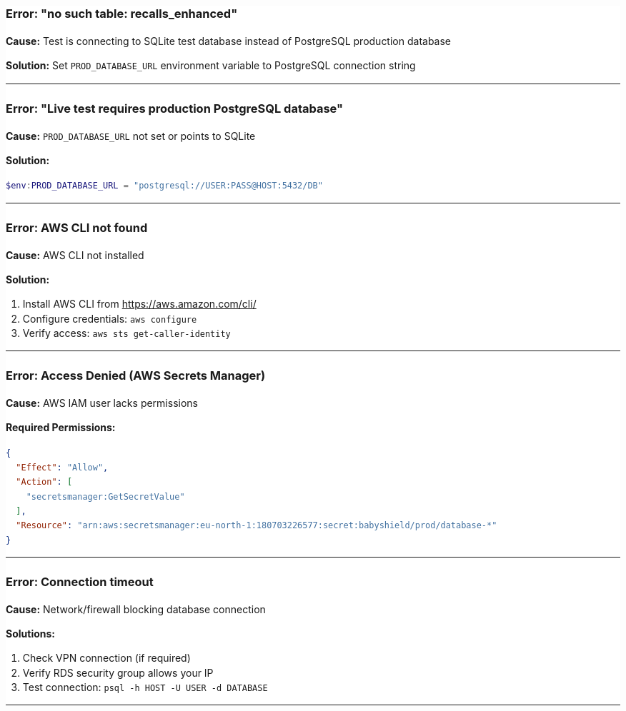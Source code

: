 ### Error: "no such table: recalls_enhanced"

**Cause:** Test is connecting to SQLite test database instead of PostgreSQL production database

**Solution:** Set `PROD_DATABASE_URL` environment variable to PostgreSQL connection string

---

### Error: "Live test requires production PostgreSQL database"

**Cause:** `PROD_DATABASE_URL` not set or points to SQLite

**Solution:** 
```powershell
$env:PROD_DATABASE_URL = "postgresql://USER:PASS@HOST:5432/DB"
```

---

### Error: AWS CLI not found

**Cause:** AWS CLI not installed

**Solution:** 
1. Install AWS CLI from https://aws.amazon.com/cli/
2. Configure credentials: `aws configure`
3. Verify access: `aws sts get-caller-identity`

---

### Error: Access Denied (AWS Secrets Manager)

**Cause:** AWS IAM user lacks permissions

**Required Permissions:**
```json
{
  "Effect": "Allow",
  "Action": [
    "secretsmanager:GetSecretValue"
  ],
  "Resource": "arn:aws:secretsmanager:eu-north-1:180703226577:secret:babyshield/prod/database-*"
}
```

---

### Error: Connection timeout

**Cause:** Network/firewall blocking database connection

**Solutions:**
1. Check VPN connection (if required)
2. Verify RDS security group allows your IP
3. Test connection: `psql -h HOST -U USER -d DATABASE`

---